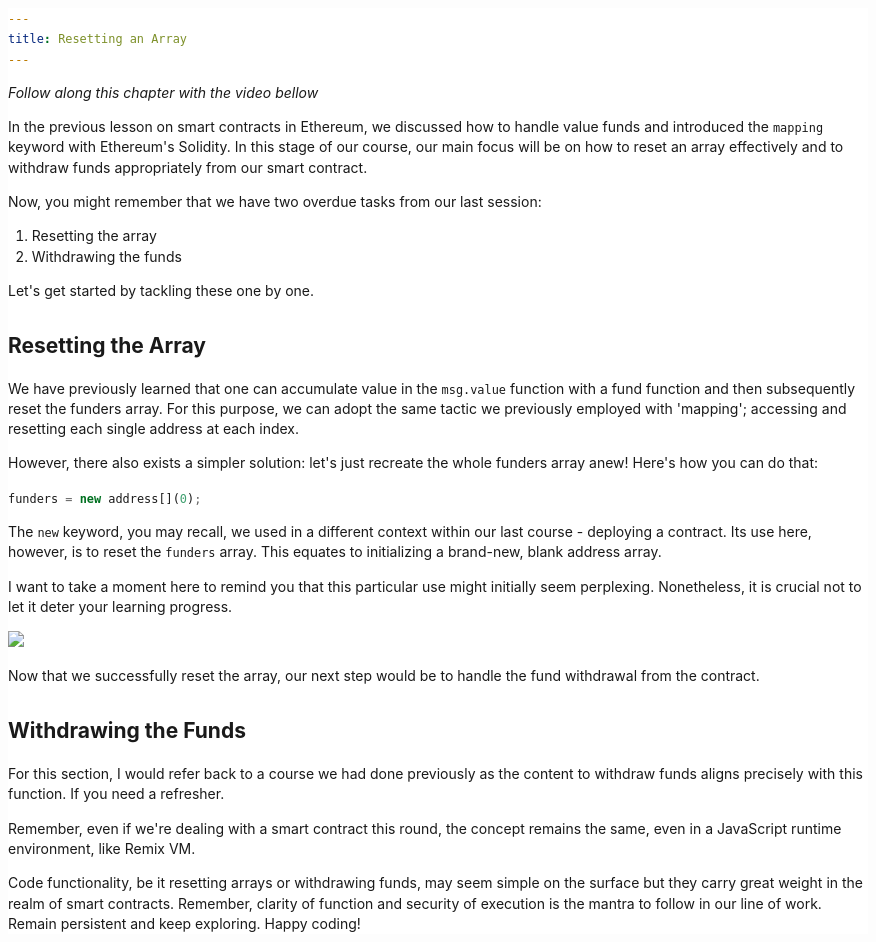```yaml
---
title: Resetting an Array
---
```


_Follow along this chapter with the video bellow_

<iframe width="560" height="315" src="https://www.youtube.com/embed/0KRhBO6JgSM" title="YouTube video player" frameborder="0" allow="accelerometer; autoplay; clipboard-write; encrypted-media; gyroscope; picture-in-picture; web-share" allowfullscreen></iframe>

In the previous lesson on smart contracts in Ethereum, we discussed how to handle value funds and introduced the `mapping` keyword with Ethereum's Solidity. In this stage of our course, our main focus will be on how to reset an array effectively and to withdraw funds appropriately from our smart contract.

Now, you might remember that we have two overdue tasks from our last session:

1. Resetting the array
2. Withdrawing the funds

Let's get started by tackling these one by one.

## Resetting the Array

We have previously learned that one can accumulate value in the `msg.value` function with a fund function and then subsequently reset the funders array. For this purpose, we can adopt the same tactic we previously employed with 'mapping'; accessing and resetting each single address at each index.

However, there also exists a simpler solution: let's just recreate the whole funders array anew! Here's how you can do that:

```js
funders = new address[](0);
```

The `new` keyword, you may recall, we used in a different context within our last course - deploying a contract. Its use here, however, is to reset the `funders` array. This equates to initializing a brand-new, blank address array.

I want to take a moment here to remind you that this particular use might initially seem perplexing. Nonetheless, it is crucial not to let it deter your learning progress.

<img src="/solidity/remix/lesson-4/arrays/arrays1.png" style="width: 100%; height: auto;">

Now that we successfully reset the array, our next step would be to handle the fund withdrawal from the contract.

## Withdrawing the Funds

For this section, I would refer back to a course we had done previously as the content to withdraw funds aligns precisely with this function. If you need a refresher.

Remember, even if we're dealing with a smart contract this round, the concept remains the same, even in a JavaScript runtime environment, like Remix VM.

Code functionality, be it resetting arrays or withdrawing funds, may seem simple on the surface but they carry great weight in the realm of smart contracts. Remember, clarity of function and security of execution is the mantra to follow in our line of work. Remain persistent and keep exploring. Happy coding!
